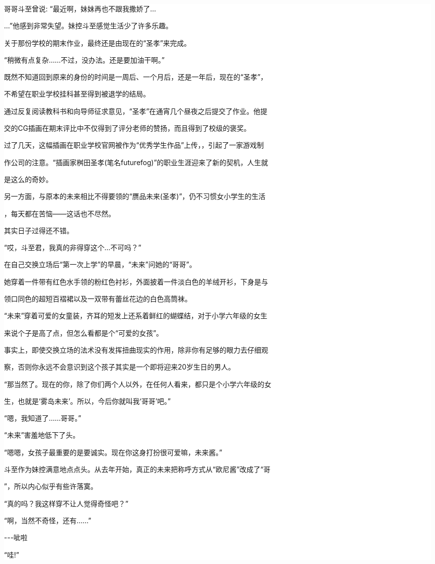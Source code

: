 哥哥斗至曾说: “最近啊，妹妹再也不跟我撒娇了...

...”他感到非常失望。妹控斗至感觉生活少了许多乐趣。

关于那份学校的期末作业，最终还是由现在的“圣孝”来完成。

“稍微有点复杂……不过，没办法。还是要加油干啊。”

既然不知道回到原来的身份的时间是一周后、一个月后，还是一年后，现在的“圣孝”，

不希望在职业学校挂科甚至得到被退学的结局。

通过反复阅读教科书和向导师征求意见，“圣孝”在通宵几个昼夜之后提交了作业。他提

交的CG插画在期末评比中不仅得到了评分老师的赞扬，而且得到了校级的褒奖。

过了几天，这幅插画在职业学校官网被作为“优秀学生作品”上传，，引起了一家游戏制

作公司的注意。“插画家桝田圣孝(笔名futurefog)”的职业生涯迎来了新的契机，人生就

是这么的奇妙。

另一方面，与原本的未来相比不得要领的“赝品未来(圣孝)”，仍不习惯女小学生的生活

，每天都在苦恼——这话也不尽然。

其实日子过得还不错。

“哎，斗至君，我真的非得穿这个...不可吗？”

在自己交换立场后“第一次上学”的早晨，“未来”问她的“哥哥”。

她穿着一件带有红色水手领的粉红色衬衫，外面披着一件淡白色的羊绒开衫，下身是与

领口同色的超短百褶裙以及一双带有蕾丝花边的白色高筒袜。

“未来”穿着可爱的女童装，齐耳的短发上还系着鲜红的蝴蝶结，对于小学六年级的女生

来说个子是高了点，但怎么看都是个“可爱的女孩”。

事实上，即使交换立场的法术没有发挥扭曲现实的作用，除非你有足够的眼力去仔细观

察，否则你永远不会意识到这个孩子其实是一个即将迎来20岁生日的男人。

“那当然了。现在的你，除了你们两个人以外，在任何人看来，都只是个小学六年级的女

生，也就是‘雾岛未来’。所以，今后你就叫我‘哥哥’吧。”

“嗯，我知道了……哥哥。”

“未来”害羞地低下了头。

“嗯嗯，女孩子最重要的是要诚实。现在你这身打扮很可爱嘛，未来酱。”

斗至作为妹控满意地点点头。从去年开始，真正的未来把称呼方式从“欧尼酱”改成了“哥

”，所以内心似乎有些许落寞。

“真的吗？我这样穿不让人觉得奇怪吧？”

“啊，当然不奇怪，还有……”

---呲啦

“哇!”
